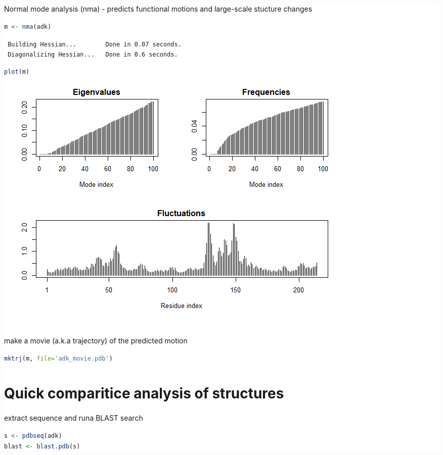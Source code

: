 Normal mode analysis (nma) - predicts functional motions and large-scale
stucture changes

``` r
m <- nma(adk)
```

     Building Hessian...        Done in 0.07 seconds.
     Diagonalizing Hessian...   Done in 0.6 seconds.

``` r
plot(m)
```

![](class10_files/figure-commonmark/unnamed-chunk-13-1.png)

make a movie (a.k.a trajectory) of the predicted motion

``` r
mktrj(m, file='adk_movie.pdb')
```

# Quick comparitice analysis of structures

extract sequence and runa BLAST search

``` r
s <- pdbseq(adk)
blast <- blast.pdb(s)
```
